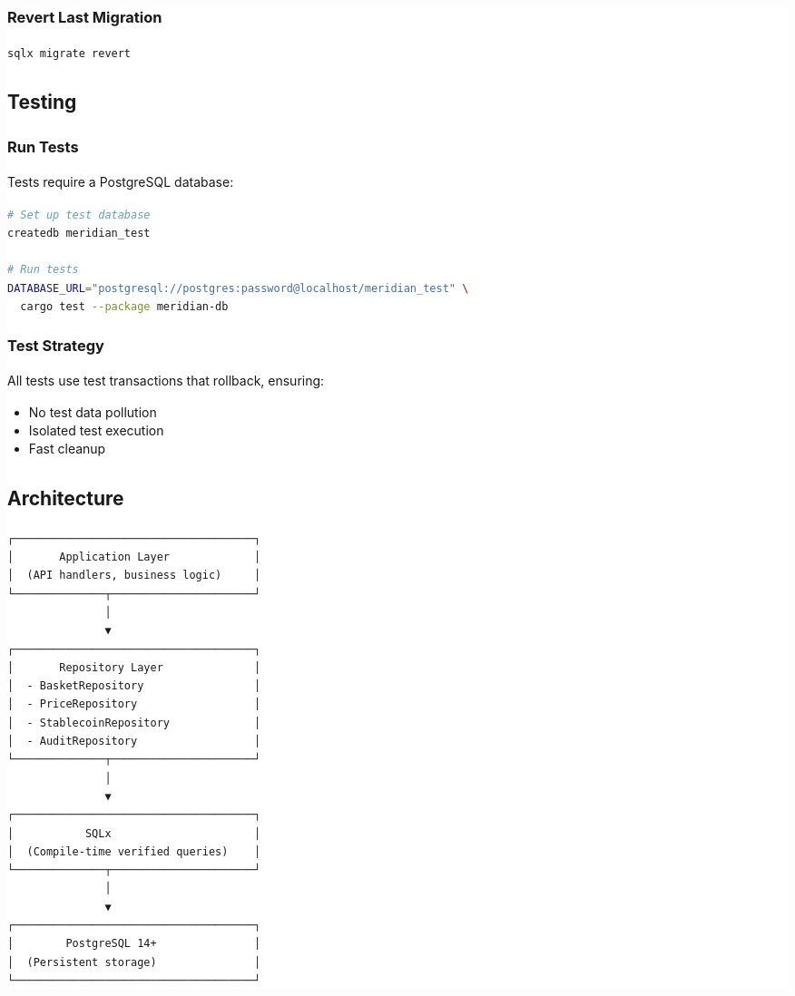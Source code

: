 ### Revert Last Migration

```bash
sqlx migrate revert
```

## Testing

### Run Tests

Tests require a PostgreSQL database:

```bash
# Set up test database
createdb meridian_test

# Run tests
DATABASE_URL="postgresql://postgres:password@localhost/meridian_test" \
  cargo test --package meridian-db
```

### Test Strategy

All tests use test transactions that rollback, ensuring:
- No test data pollution
- Isolated test execution
- Fast cleanup

## Architecture

```
┌─────────────────────────────────────┐
│       Application Layer             │
│  (API handlers, business logic)     │
└──────────────┬──────────────────────┘
               │
               ▼
┌─────────────────────────────────────┐
│       Repository Layer              │
│  - BasketRepository                 │
│  - PriceRepository                  │
│  - StablecoinRepository             │
│  - AuditRepository                  │
└──────────────┬──────────────────────┘
               │
               ▼
┌─────────────────────────────────────┐
│           SQLx                      │
│  (Compile-time verified queries)    │
└──────────────┬──────────────────────┘
               │
               ▼
┌─────────────────────────────────────┐
│        PostgreSQL 14+               │
│  (Persistent storage)               │
└─────────────────────────────────────┘
```

